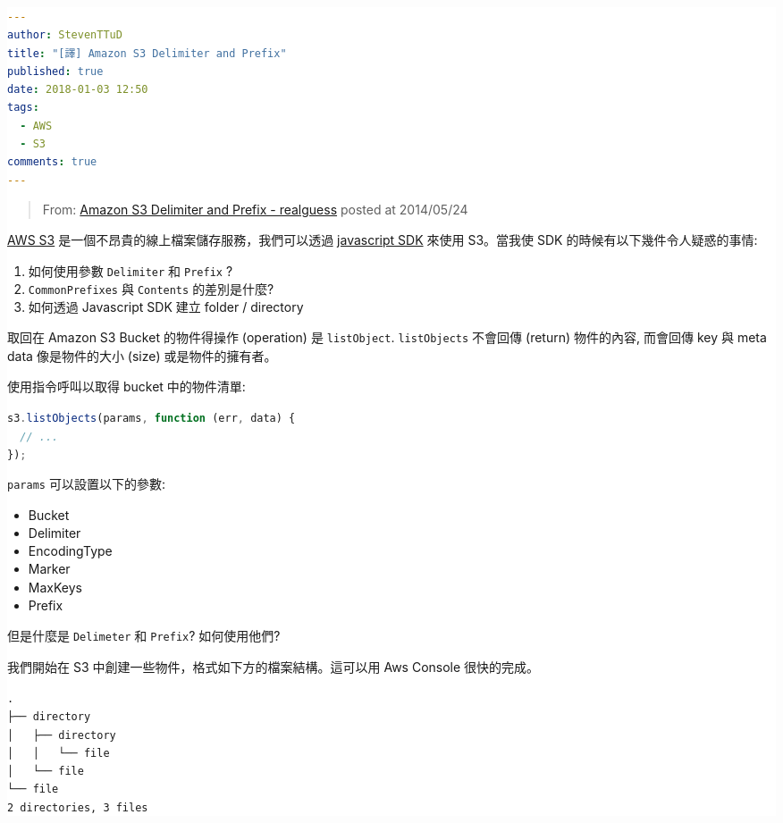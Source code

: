 ```yaml
---
author: StevenTTuD
title: "[譯] Amazon S3 Delimiter and Prefix"
published: true
date: 2018-01-03 12:50
tags:
  - AWS
  - S3
comments: true
---
```


> From: [Amazon S3 Delimiter and Prefix - realguess](https://realguess.net/2014/05/24/amazon-s3-delimiter-and-prefix/)
posted at 2014/05/24

[AWS S3](https://aws.amazon.com/tw/s3/) 是一個不昂貴的線上檔案儲存服務，我們可以透過 [javascript SDK](https://docs.aws.amazon.com/AWSJavaScriptSDK/latest/AWS/S3.html) 來使用 S3。當我使 SDK 的時候有以下幾件令人疑惑的事情:

1. 如何使用參數 `Delimiter` 和 `Prefix` ?
2. `CommonPrefixes` 與 `Contents` 的差別是什麼?
3. 如何透過 Javascript SDK 建立 folder / directory

取回在 Amazon S3 Bucket 的物件得操作 (operation) 是 `listObject`. `listObjects` 不會回傳 (return) 物件的內容, 而會回傳 key 與 meta data 像是物件的大小 (size) 或是物件的擁有者。

使用指令呼叫以取得 bucket 中的物件清單:

```js
s3.listObjects(params, function (err, data) {
  // ...
});
```

`params` 可以設置以下的參數:

- Bucket
- Delimiter
- EncodingType
- Marker
- MaxKeys
- Prefix

但是什麼是 `Delimeter` 和 `Prefix`? 如何使用他們?

我們開始在 S3 中創建一些物件，格式如下方的檔案結構。這可以用 Aws Console 很快的完成。

```
.
├── directory
│   ├── directory
│   │   └── file
│   └── file
└── file
2 directories, 3 files
```
